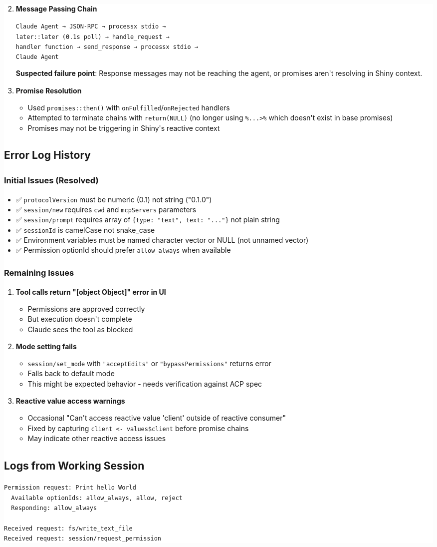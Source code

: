 2. **Message Passing Chain**
   ```
   Claude Agent → JSON-RPC → processx stdio →
   later::later (0.1s poll) → handle_request →
   handler function → send_response → processx stdio →
   Claude Agent
   ```

   **Suspected failure point**: Response messages may not be reaching the agent, or promises aren't resolving in Shiny context.

3. **Promise Resolution**
   - Used `promises::then()` with `onFulfilled`/`onRejected` handlers
   - Attempted to terminate chains with `return(NULL)` (no longer using `%...>%` which doesn't exist in base promises)
   - Promises may not be triggering in Shiny's reactive context

## Error Log History

### Initial Issues (Resolved)
- ✅ `protocolVersion` must be numeric (0.1) not string ("0.1.0")
- ✅ `session/new` requires `cwd` and `mcpServers` parameters
- ✅ `session/prompt` requires array of `{type: "text", text: "..."}` not plain string
- ✅ `sessionId` is camelCase not snake_case
- ✅ Environment variables must be named character vector or NULL (not unnamed vector)
- ✅ Permission optionId should prefer `allow_always` when available

### Remaining Issues

1. **Tool calls return "[object Object]" error in UI**
   - Permissions are approved correctly
   - But execution doesn't complete
   - Claude sees the tool as blocked

2. **Mode setting fails**
   - `session/set_mode` with `"acceptEdits"` or `"bypassPermissions"` returns error
   - Falls back to default mode
   - This might be expected behavior - needs verification against ACP spec

3. **Reactive value access warnings**
   - Occasional "Can't access reactive value 'client' outside of reactive consumer"
   - Fixed by capturing `client <- values$client` before promise chains
   - May indicate other reactive access issues

## Logs from Working Session

```
Permission request: Print hello World
  Available optionIds: allow_always, allow, reject
  Responding: allow_always

Received request: fs/write_text_file
Received request: session/request_permission
```
